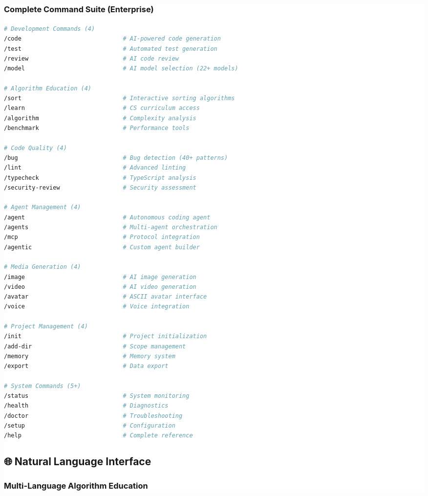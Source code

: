 ### Complete Command Suite (Enterprise)

```bash
# Development Commands (4)
/code                             # AI-powered code generation
/test                             # Automated test generation
/review                           # AI code review
/model                            # AI model selection (22+ models)

# Algorithm Education (4)
/sort                             # Interactive sorting algorithms
/learn                            # CS curriculum access
/algorithm                        # Complexity analysis
/benchmark                        # Performance tools

# Code Quality (4)
/bug                              # Bug detection (40+ patterns)
/lint                             # Advanced linting
/typecheck                        # TypeScript analysis
/security-review                  # Security assessment

# Agent Management (4)
/agent                            # Autonomous coding agent
/agents                           # Multi-agent orchestration
/mcp                              # Protocol integration
/agentic                          # Custom agent builder

# Media Generation (4)
/image                            # AI image generation
/video                            # AI video generation
/avatar                           # ASCII avatar interface
/voice                            # Voice integration

# Project Management (4)
/init                             # Project initialization
/add-dir                          # Scope management
/memory                           # Memory system
/export                           # Data export

# System Commands (5+)
/status                           # System monitoring
/health                           # Diagnostics
/doctor                           # Troubleshooting
/setup                            # Configuration
/help                             # Complete reference
```

## 🌐 Natural Language Interface

### Multi-Language Algorithm Education
